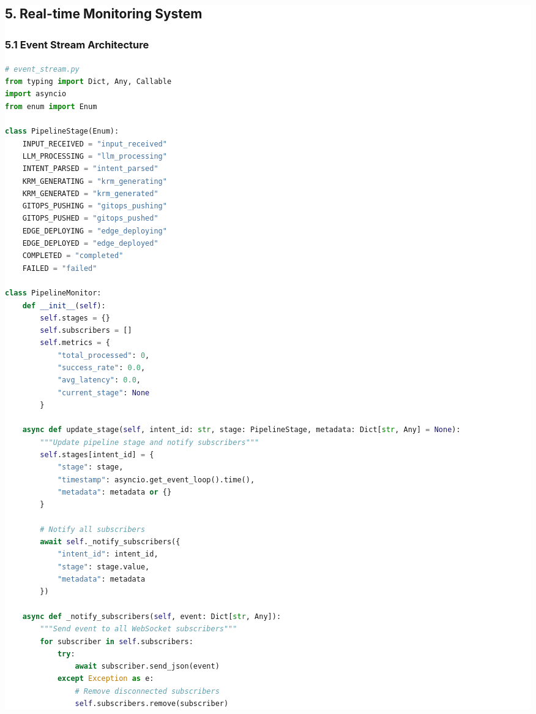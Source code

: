 
## 5. Real-time Monitoring System

### 5.1 Event Stream Architecture

```python
# event_stream.py
from typing import Dict, Any, Callable
import asyncio
from enum import Enum

class PipelineStage(Enum):
    INPUT_RECEIVED = "input_received"
    LLM_PROCESSING = "llm_processing"
    INTENT_PARSED = "intent_parsed"
    KRM_GENERATING = "krm_generating"
    KRM_GENERATED = "krm_generated"
    GITOPS_PUSHING = "gitops_pushing"
    GITOPS_PUSHED = "gitops_pushed"
    EDGE_DEPLOYING = "edge_deploying"
    EDGE_DEPLOYED = "edge_deployed"
    COMPLETED = "completed"
    FAILED = "failed"

class PipelineMonitor:
    def __init__(self):
        self.stages = {}
        self.subscribers = []
        self.metrics = {
            "total_processed": 0,
            "success_rate": 0.0,
            "avg_latency": 0.0,
            "current_stage": None
        }

    async def update_stage(self, intent_id: str, stage: PipelineStage, metadata: Dict[str, Any] = None):
        """Update pipeline stage and notify subscribers"""
        self.stages[intent_id] = {
            "stage": stage,
            "timestamp": asyncio.get_event_loop().time(),
            "metadata": metadata or {}
        }

        # Notify all subscribers
        await self._notify_subscribers({
            "intent_id": intent_id,
            "stage": stage.value,
            "metadata": metadata
        })

    async def _notify_subscribers(self, event: Dict[str, Any]):
        """Send event to all WebSocket subscribers"""
        for subscriber in self.subscribers:
            try:
                await subscriber.send_json(event)
            except Exception as e:
                # Remove disconnected subscribers
                self.subscribers.remove(subscriber)
```
